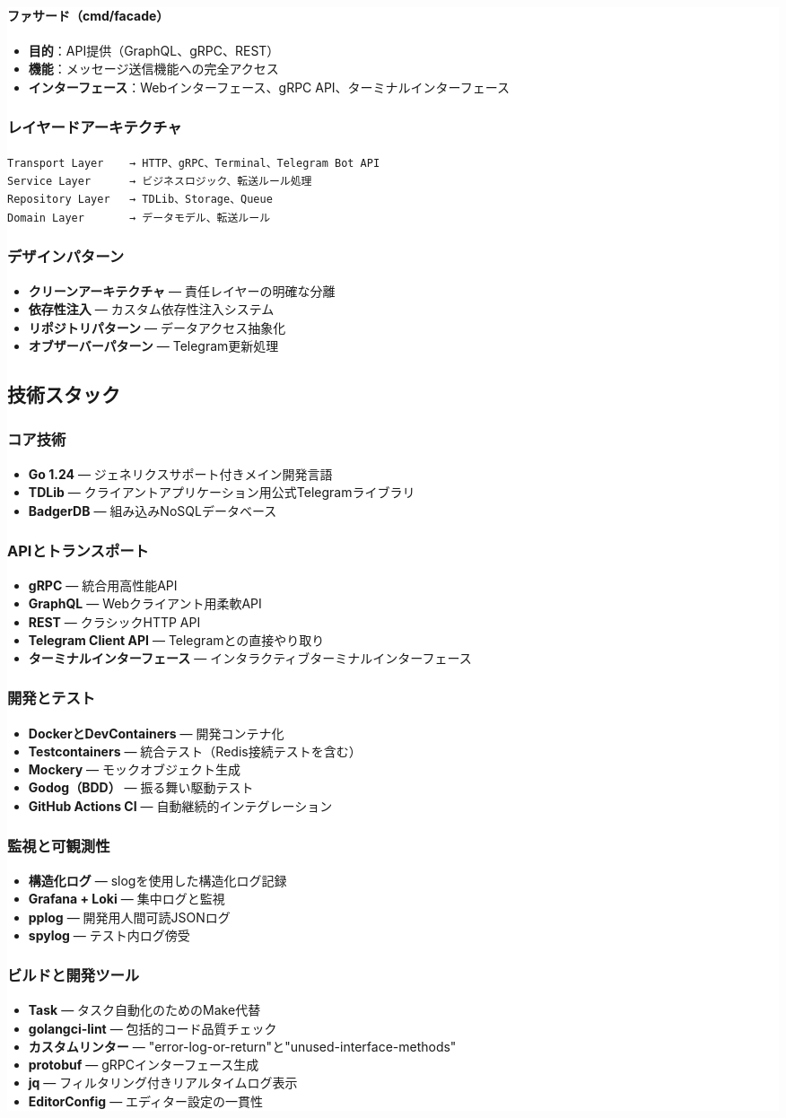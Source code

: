 #### ファサード（cmd/facade）  
- **目的**：API提供（GraphQL、gRPC、REST）
- **機能**：メッセージ送信機能への完全アクセス
- **インターフェース**：Webインターフェース、gRPC API、ターミナルインターフェース

### レイヤードアーキテクチャ

```
Transport Layer    → HTTP、gRPC、Terminal、Telegram Bot API
Service Layer      → ビジネスロジック、転送ルール処理
Repository Layer   → TDLib、Storage、Queue
Domain Layer       → データモデル、転送ルール
```

### デザインパターン
- **クリーンアーキテクチャ** — 責任レイヤーの明確な分離
- **依存性注入** — カスタム依存性注入システム
- **リポジトリパターン** — データアクセス抽象化
- **オブザーバーパターン** — Telegram更新処理

## 技術スタック

### コア技術
- **Go 1.24** — ジェネリクスサポート付きメイン開発言語
- **TDLib** — クライアントアプリケーション用公式Telegramライブラリ
- **BadgerDB** — 組み込みNoSQLデータベース

### APIとトランスポート
- **gRPC** — 統合用高性能API
- **GraphQL** — Webクライアント用柔軟API  
- **REST** — クラシックHTTP API
- **Telegram Client API** — Telegramとの直接やり取り
- **ターミナルインターフェース** — インタラクティブターミナルインターフェース

### 開発とテスト
- **DockerとDevContainers** — 開発コンテナ化
- **Testcontainers** — 統合テスト（Redis接続テストを含む）
- **Mockery** — モックオブジェクト生成
- **Godog（BDD）** — 振る舞い駆動テスト
- **GitHub Actions CI** — 自動継続的インテグレーション

### 監視と可観測性
- **構造化ログ** — slogを使用した構造化ログ記録
- **Grafana + Loki** — 集中ログと監視
- **pplog** — 開発用人間可読JSONログ
- **spylog** — テスト内ログ傍受

### ビルドと開発ツール
- **Task** — タスク自動化のためのMake代替
- **golangci-lint** — 包括的コード品質チェック
- **カスタムリンター** — "error-log-or-return"と"unused-interface-methods"
- **protobuf** — gRPCインターフェース生成
- **jq** — フィルタリング付きリアルタイムログ表示
- **EditorConfig** — エディター設定の一貫性
